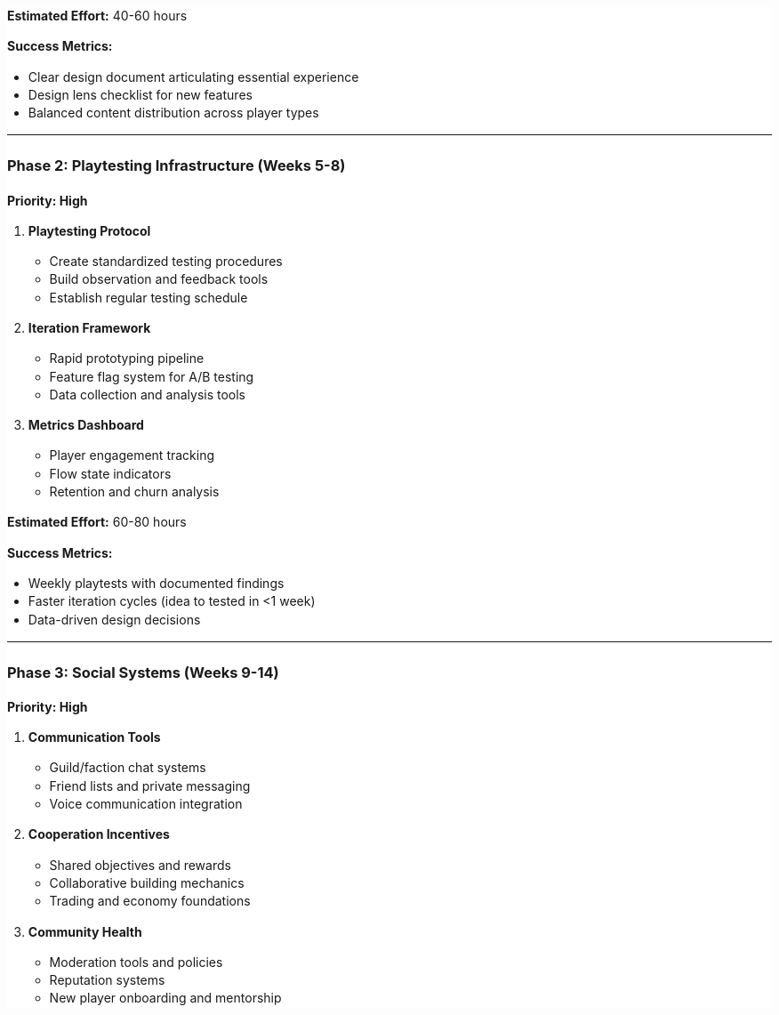 **Estimated Effort:** 40-60 hours

**Success Metrics:**
- Clear design document articulating essential experience
- Design lens checklist for new features
- Balanced content distribution across player types

---

### Phase 2: Playtesting Infrastructure (Weeks 5-8)

**Priority: High**

1. **Playtesting Protocol**
   - Create standardized testing procedures
   - Build observation and feedback tools
   - Establish regular testing schedule

2. **Iteration Framework**
   - Rapid prototyping pipeline
   - Feature flag system for A/B testing
   - Data collection and analysis tools

3. **Metrics Dashboard**
   - Player engagement tracking
   - Flow state indicators
   - Retention and churn analysis

**Estimated Effort:** 60-80 hours

**Success Metrics:**
- Weekly playtests with documented findings
- Faster iteration cycles (idea to tested in <1 week)
- Data-driven design decisions

---

### Phase 3: Social Systems (Weeks 9-14)

**Priority: High**

1. **Communication Tools**
   - Guild/faction chat systems
   - Friend lists and private messaging
   - Voice communication integration

2. **Cooperation Incentives**
   - Shared objectives and rewards
   - Collaborative building mechanics
   - Trading and economy foundations

3. **Community Health**
   - Moderation tools and policies
   - Reputation systems
   - New player onboarding and mentorship
